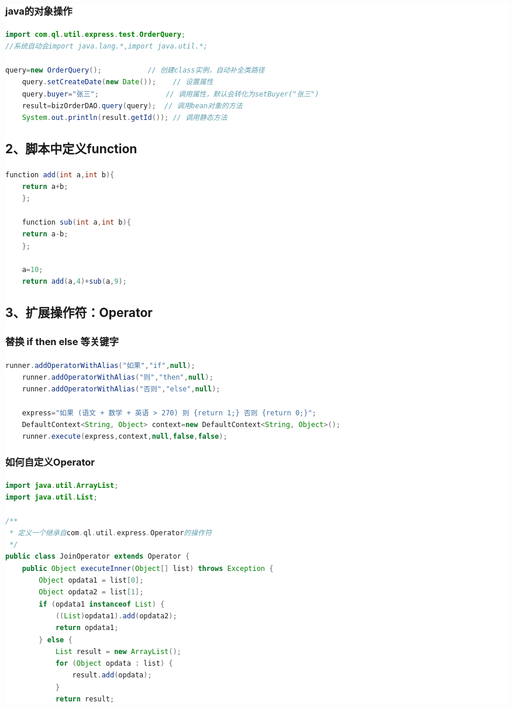 
### java的对象操作

```java
import com.ql.util.express.test.OrderQuery;
//系统自动会import java.lang.*,import java.util.*;

query=new OrderQuery();           // 创建class实例，自动补全类路径
    query.setCreateDate(new Date());    // 设置属性
    query.buyer="张三";                // 调用属性，默认会转化为setBuyer("张三")
    result=bizOrderDAO.query(query);  // 调用bean对象的方法
    System.out.println(result.getId()); // 调用静态方法
```

## 2、脚本中定义function

```java
function add(int a,int b){
    return a+b;
    };

    function sub(int a,int b){
    return a-b;
    };

    a=10;
    return add(a,4)+sub(a,9);
```

## 3、扩展操作符：Operator

### 替换 if then else 等关键字

```java
runner.addOperatorWithAlias("如果","if",null);
    runner.addOperatorWithAlias("则","then",null);
    runner.addOperatorWithAlias("否则","else",null);

    express="如果 (语文 + 数学 + 英语 > 270) 则 {return 1;} 否则 {return 0;}";
    DefaultContext<String, Object> context=new DefaultContext<String, Object>();
    runner.execute(express,context,null,false,false);
```

### 如何自定义Operator

```java
import java.util.ArrayList;
import java.util.List;

/**
 * 定义一个继承自com.ql.util.express.Operator的操作符
 */
public class JoinOperator extends Operator {
    public Object executeInner(Object[] list) throws Exception {
        Object opdata1 = list[0];
        Object opdata2 = list[1];
        if (opdata1 instanceof List) {
            ((List)opdata1).add(opdata2);
            return opdata1;
        } else {
            List result = new ArrayList();
            for (Object opdata : list) {
                result.add(opdata);
            }
            return result;
```
